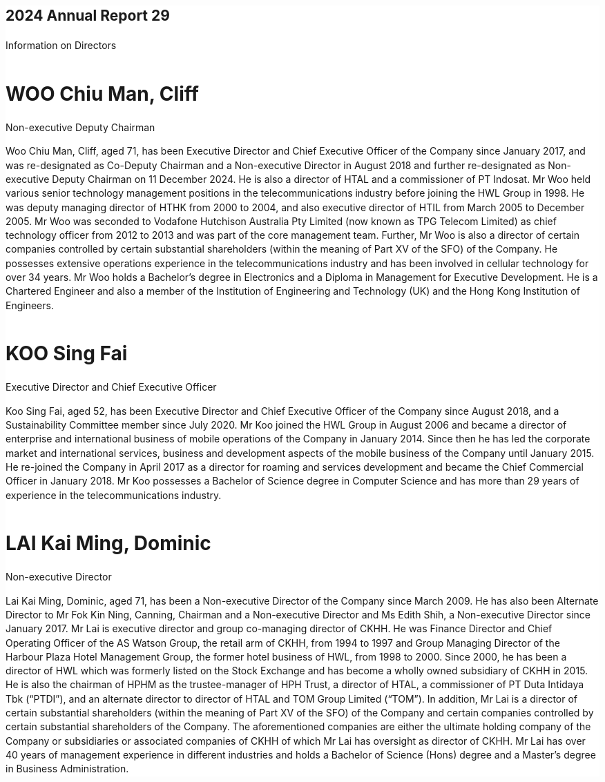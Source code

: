 2024 Annual Report   29
---
Information on Directors

# WOO Chiu Man, Cliff

Non-executive Deputy Chairman

Woo Chiu Man, Cliff, aged 71, has been Executive Director and Chief Executive Officer of the Company since January 2017, and was re-designated as Co-Deputy Chairman and a Non-executive Director in August 2018 and further re-designated as Non-executive Deputy Chairman on 11 December 2024. He is also a director of HTAL and a commissioner of PT Indosat. Mr Woo held various senior technology management positions in the telecommunications industry before joining the HWL Group in 1998. He was deputy managing director of HTHK from 2000 to 2004, and also executive director of HTIL from March 2005 to December 2005. Mr Woo was seconded to Vodafone Hutchison Australia Pty Limited (now known as TPG Telecom Limited) as chief technology officer from 2012 to 2013 and was part of the core management team. Further, Mr Woo is also a director of certain companies controlled by certain substantial shareholders (within the meaning of Part XV of the SFO) of the Company. He possesses extensive operations experience in the telecommunications industry and has been involved in cellular technology for over 34 years. Mr Woo holds a Bachelor’s degree in Electronics and a Diploma in Management for Executive Development. He is a Chartered Engineer and also a member of the Institution of Engineering and Technology (UK) and the Hong Kong Institution of Engineers.

# KOO Sing Fai

Executive Director and Chief Executive Officer

Koo Sing Fai, aged 52, has been Executive Director and Chief Executive Officer of the Company since August 2018, and a Sustainability Committee member since July 2020. Mr Koo joined the HWL Group in August 2006 and became a director of enterprise and international business of mobile operations of the Company in January 2014. Since then he has led the corporate market and international services, business and development aspects of the mobile business of the Company until January 2015. He re-joined the Company in April 2017 as a director for roaming and services development and became the Chief Commercial Officer in January 2018. Mr Koo possesses a Bachelor of Science degree in Computer Science and has more than 29 years of experience in the telecommunications industry.

# LAI Kai Ming, Dominic

Non-executive Director

Lai Kai Ming, Dominic, aged 71, has been a Non-executive Director of the Company since March 2009. He has also been Alternate Director to Mr Fok Kin Ning, Canning, Chairman and a Non-executive Director and Ms Edith Shih, a Non-executive Director since January 2017. Mr Lai is executive director and group co-managing director of CKHH. He was Finance Director and Chief Operating Officer of the AS Watson Group, the retail arm of CKHH, from 1994 to 1997 and Group Managing Director of the Harbour Plaza Hotel Management Group, the former hotel business of HWL, from 1998 to 2000. Since 2000, he has been a director of HWL which was formerly listed on the Stock Exchange and has become a wholly owned subsidiary of CKHH in 2015. He is also the chairman of HPHM as the trustee-manager of HPH Trust, a director of HTAL, a commissioner of PT Duta Intidaya Tbk (“PTDI”), and an alternate director to director of HTAL and TOM Group Limited (“TOM”). In addition, Mr Lai is a director of certain substantial shareholders (within the meaning of Part XV of the SFO) of the Company and certain companies controlled by certain substantial shareholders of the Company. The aforementioned companies are either the ultimate holding company of the Company or subsidiaries or associated companies of CKHH of which Mr Lai has oversight as director of CKHH. Mr Lai has over 40 years of management experience in different industries and holds a Bachelor of Science (Hons) degree and a Master’s degree in Business Administration.
